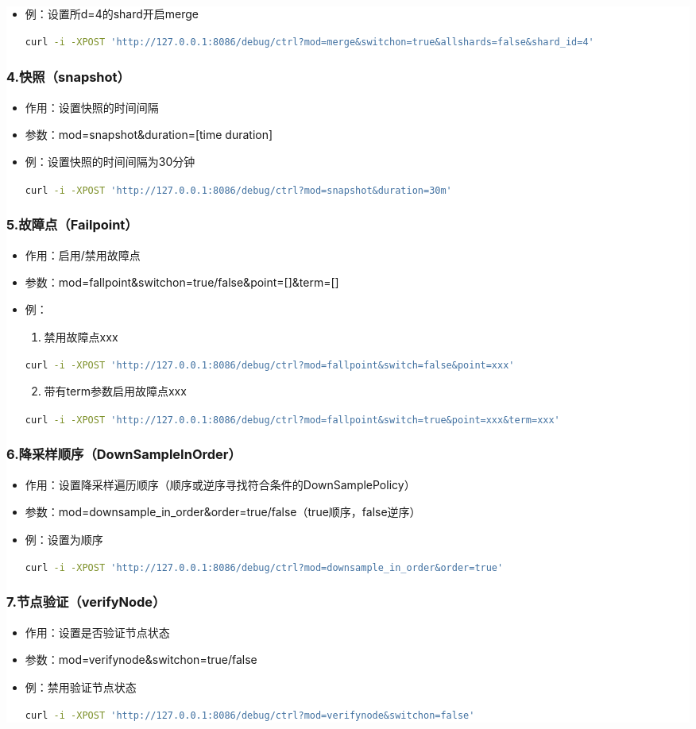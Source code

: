 - 例：设置所d=4的shard开启merge

  ```bash
  curl -i -XPOST 'http://127.0.0.1:8086/debug/ctrl?mod=merge&switchon=true&allshards=false&shard_id=4'
  ```

### 4.快照（snapshot）

- 作用：设置快照的时间间隔

- 参数：mod=snapshot&duration=[time duration]

- 例：设置快照的时间间隔为30分钟

  ```bash
  curl -i -XPOST 'http://127.0.0.1:8086/debug/ctrl?mod=snapshot&duration=30m'
  ```

### 5.故障点（Failpoint）

- 作用：启用/禁用故障点

- 参数：mod=fallpoint&switchon=true/false&point=[]&term=[]

- 例：

  1. 禁用故障点xxx

  ```bash
  curl -i -XPOST 'http://127.0.0.1:8086/debug/ctrl?mod=fallpoint&switch=false&point=xxx'
  ```

  2. 带有term参数启用故障点xxx

  ```bash
  curl -i -XPOST 'http://127.0.0.1:8086/debug/ctrl?mod=fallpoint&switch=true&point=xxx&term=xxx'
  ```

### 6.降采样顺序（DownSampleInOrder）

- 作用：设置降采样遍历顺序（顺序或逆序寻找符合条件的DownSamplePolicy）

- 参数：mod=downsample_in_order&order=true/false（true顺序，false逆序）

- 例：设置为顺序

  ```bash
  curl -i -XPOST 'http://127.0.0.1:8086/debug/ctrl?mod=downsample_in_order&order=true'
  ```

### 7.节点验证（verifyNode）

- 作用：设置是否验证节点状态

- 参数：mod=verifynode&switchon=true/false

- 例：禁用验证节点状态

  ```bash
  curl -i -XPOST 'http://127.0.0.1:8086/debug/ctrl?mod=verifynode&switchon=false'
  ```
